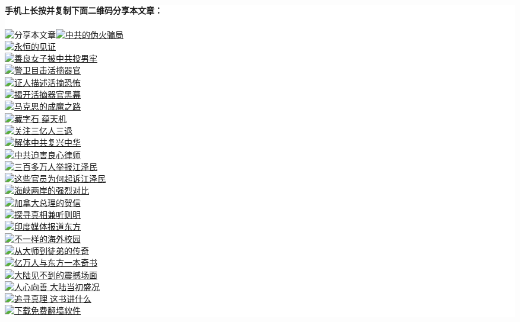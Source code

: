 <strong>手机上长按并复制下面二维码分享本文章：</strong><br><br><img src="https://chart.apis.google.com/chart?cht=qr&chs=240x240&choe=UTF-8&chld=M|2&chl=https://github.com/19920513/djy/blob/master/gb/17/1/13/n8697956.md%231" title="分享本文章"></td><td VALIGN=TOP><a href="https://github.com/19920513/djy/blob/master/gb/16/1/21/n4622075.md?dfh#1" target="_blank"><img src="https://raw.githubusercontent.com/19920513/djy/master/gb/300/wei-f1.jpg" title="中共的伪火骗局"  alt="中共的伪火骗局"></a><br><a href="https://github.com/19920513/www/blob/master/README.md?dfh#9" target="_blank"><img src="https://raw.githubusercontent.com/19920513/djy/master/gb/300/yong-h.jpg" title="永恒的见证"  alt="永恒的见证"></a><br><a href="https://github.com/19920513/djy/blob/master/gb/13/9/29/n3974789.md?dfh#1" target="_blank"><img src="https://raw.githubusercontent.com/19920513/djy/master/gb/300/shang-lnz.jpg" title="善良女子被中共投男牢"  alt="善良女子被中共投男牢"></a><br><a href="https://github.com/19920513/djy/blob/master/gb/16/3/16/n4663449.md?dfh#1" target="_blank"><img src="https://raw.githubusercontent.com/19920513/djy/master/gb/300/huo-z3.jpg" title="警卫目击活摘器官"  alt="警卫目击活摘器官"></a><br><a href="https://github.com/19920513/djy/blob/master/gb/16/8/7/n8177641.md?dfh#1" target="_blank"><img src="https://raw.githubusercontent.com/19920513/djy/master/gb/300/huo-z4.jpg" title="证人描述活摘恐怖"  alt="证人描述活摘恐怖"></a><br><a href="https://github.com/19920513/djy/blob/master/gb/10/4/19/n2881569.md?dfh#1" target="_blank"><img src="https://raw.githubusercontent.com/19920513/djy/master/gb/300/huo-z1.jpg" title="揭开活摘器官黑幕"  alt="揭开活摘器官黑幕"></a><br><a href="https://github.com/19920513/djy/blob/master/gb/10/11/7/n3077476.md?dfh#1" target="_blank"><img src="https://raw.githubusercontent.com/19920513/djy/master/gb/300/ma-ks.jpg" title="马克思的成魔之路"  alt="马克思的成魔之路"></a><br><a href="https://github.com/19920513/djy/blob/master/gb/14/6/9/n4173977.md?dfh#1" target="_blank"><img src="https://raw.githubusercontent.com/19920513/djy/master/gb/300/chang-zs.jpg" title="藏字石 蕴天机"  alt="藏字石 蕴天机"></a><br><a href="https://github.com/19920513/djy/blob/master/gb/18/5/10/n10381511.md?dfh#1" target="_blank"><img src="https://raw.githubusercontent.com/19920513/djy/master/gb/300/st1.jpg" title="关注三亿人三退"  alt="关注三亿人三退"></a><br><a href="https://github.com/19920513/djy/blob/master/gb/18/3/21/n10237682.md?dfh#1" target="_blank"><img src="https://raw.githubusercontent.com/19920513/djy/master/gb/300/jie-t.jpg" title="解体中共复兴中华"  alt="解体中共复兴中华"></a><br><a href="https://github.com/19920513/djy/blob/master/gb/9/2/9/n2422991.md?dfh#1" target="_blank"><img src="https://raw.githubusercontent.com/19920513/djy/master/gb/300/gao-zs.jpg" title="中共迫害良心律师"  alt="中共迫害良心律师"></a><br><a href="https://github.com/19920513/djy/blob/master/gb/18/12/9/n10900044.md?dfh#1" target="_blank"><img src="https://raw.githubusercontent.com/19920513/djy/master/gb/300/sj1.jpg" title="三百多万人举报江泽民"  alt="三百多万人举报江泽民"></a><br><a href="https://github.com/19920513/djy/blob/master/gb/18/8/28/n10672014.md?dfh#1" target="_blank"><img src="https://raw.githubusercontent.com/19920513/djy/master/gb/300/sj2.jpg" title="这些官员为何起诉江泽民"  alt="这些官员为何起诉江泽民"></a><br><a href="https://github.com/19920513/djy/blob/master/gb/8/12/18/n2367165.md?dfh#1" target="_blank"><img src="https://raw.githubusercontent.com/19920513/djy/master/gb/300/liangan.jpg" title="海峡两岸的强烈对比"  alt="海峡两岸的强烈对比"></a><br><a href="https://github.com/19920513/djy/blob/master/gb/15/12/10/n4593139.md?dfh#1" target="_blank"><img src="https://raw.githubusercontent.com/19920513/djy/master/gb/300/jia-ndzl.jpg" title="加拿大总理的贺信"  alt="加拿大总理的贺信"></a><br><a href="https://github.com/19920513/djy/blob/master/gb/11/6/17/n3289382.md?dfh#1" target="_blank"><img src="https://raw.githubusercontent.com/19920513/djy/master/gb/300/xiao-wd.jpg" title="探寻真相兼听则明"  alt="探寻真相兼听则明"></a><br><a href="https://github.com/19920513/djy/blob/master/gb/18/10/27/n10812623.md?dfh#1" target="_blank"><img src="https://raw.githubusercontent.com/19920513/djy/master/gb/300/yindu.jpg" title="印度媒体报道东方"  alt="印度媒体报道东方"></a><br><a href="https://github.com/19920513/djy/blob/master/gb/18/6/9/n10469652.md?dfh#1" target="_blank"><img src="https://raw.githubusercontent.com/19920513/djy/master/gb/300/xie-j.jpg" title="不一样的海外校园"  alt="不一样的海外校园"></a><br><a href="https://github.com/19920513/djy/blob/master/gb/7/4/5/n1669415.md?dfh#1" target="_blank"><img src="https://raw.githubusercontent.com/19920513/djy/master/gb/300/li-up.jpg" title="从大师到徒弟的传奇"  alt="从大师到徒弟的传奇"></a><br><a href="https://github.com/19920513/djy/blob/master/gb/17/5/26/n9191512.md?dfh#1" target="_blank"><img src="https://raw.githubusercontent.com/19920513/djy/master/gb/300/zfl2.jpg" title="亿万人与东方一本奇书"  alt="亿万人与东方一本奇书"></a><br><a href="https://github.com/19920513/djy/blob/master/gb/13/11/27/n4020290.md?dfh#1" target="_blank"><img src="https://raw.githubusercontent.com/19920513/djy/master/gb/300/zhen-h.jpg" title="大陆见不到的震撼场面"  alt="大陆见不到的震撼场面"></a><br><a href="https://github.com/19920513/djy/blob/master/gb/15/7/17/n4482910.md?dfh#1" target="_blank"><img src="https://raw.githubusercontent.com/19920513/djy/master/gb/300/dalu-sk.jpg" title="人心向善 大陆当初盛况"  alt="人心向善 大陆当初盛况"></a><br><a href="https://github.com/19920513/djy/blob/master/gb/19/1/5/n10955468.md?dfh#1" target="_blank"><img src="https://raw.githubusercontent.com/19920513/djy/master/gb/300/zfl1.jpg" title="追寻真理 这书讲什么"  alt="追寻真理 这书讲什么"></a><br><a href="https://github.com/19920513/www/blob/master/README.md?dfh#1" target="_blank"><img src="https://raw.githubusercontent.com/19920513/djy/master/gb/300/fq1.jpg" title="下载免费翻墙软件"  alt="下载免费翻墙软件"></a><br></td></tr></table>
